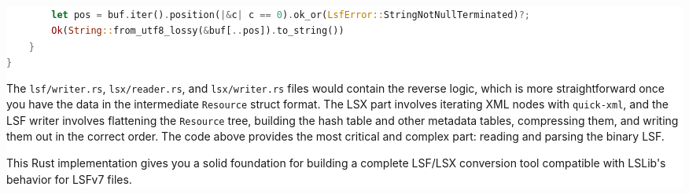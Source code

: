 ```rust
        let pos = buf.iter().position(|&c| c == 0).ok_or(LsfError::StringNotNullTerminated)?;
        Ok(String::from_utf8_lossy(&buf[..pos]).to_string())
    }
}
```

The `lsf/writer.rs`, `lsx/reader.rs`, and `lsx/writer.rs` files would contain the reverse logic, which is more straightforward once you have the data in the intermediate `Resource` struct format. The LSX part involves iterating XML nodes with `quick-xml`, and the LSF writer involves flattening the `Resource` tree, building the hash table and other metadata tables, compressing them, and writing them out in the correct order. The code above provides the most critical and complex part: reading and parsing the binary LSF.

This Rust implementation gives you a solid foundation for building a complete LSF/LSX conversion tool compatible with LSLib's behavior for LSFv7 files.



